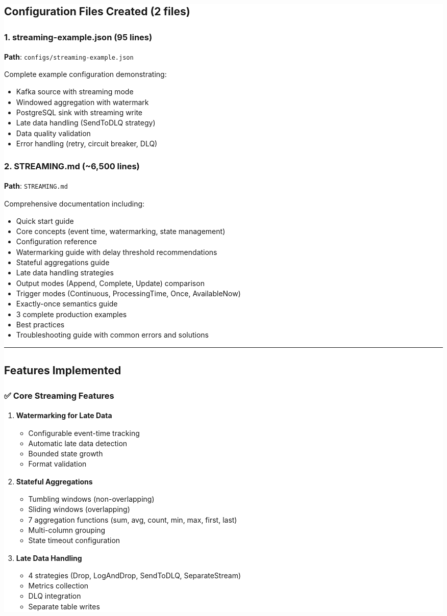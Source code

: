 
## Configuration Files Created (2 files)

### 1. **streaming-example.json** (95 lines)
**Path**: `configs/streaming-example.json`

Complete example configuration demonstrating:
- Kafka source with streaming mode
- Windowed aggregation with watermark
- PostgreSQL sink with streaming write
- Late data handling (SendToDLQ strategy)
- Data quality validation
- Error handling (retry, circuit breaker, DLQ)

### 2. **STREAMING.md** (~6,500 lines)
**Path**: `STREAMING.md`

Comprehensive documentation including:
- Quick start guide
- Core concepts (event time, watermarking, state management)
- Configuration reference
- Watermarking guide with delay threshold recommendations
- Stateful aggregations guide
- Late data handling strategies
- Output modes (Append, Complete, Update) comparison
- Trigger modes (Continuous, ProcessingTime, Once, AvailableNow)
- Exactly-once semantics guide
- 3 complete production examples
- Best practices
- Troubleshooting guide with common errors and solutions

---

## Features Implemented

### ✅ Core Streaming Features

1. **Watermarking for Late Data**
   - Configurable event-time tracking
   - Automatic late data detection
   - Bounded state growth
   - Format validation

2. **Stateful Aggregations**
   - Tumbling windows (non-overlapping)
   - Sliding windows (overlapping)
   - 7 aggregation functions (sum, avg, count, min, max, first, last)
   - Multi-column grouping
   - State timeout configuration

3. **Late Data Handling**
   - 4 strategies (Drop, LogAndDrop, SendToDLQ, SeparateStream)
   - Metrics collection
   - DLQ integration
   - Separate table writes
